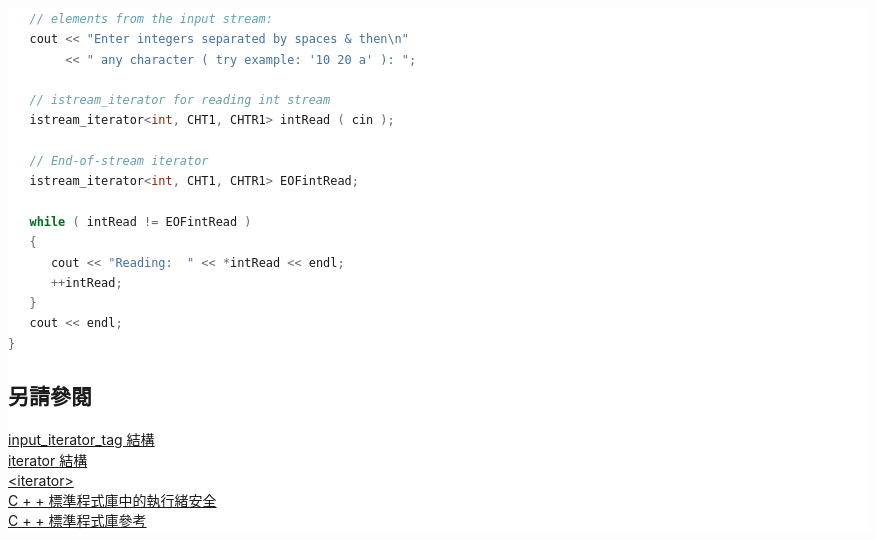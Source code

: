 ```cpp
   // elements from the input stream:
   cout << "Enter integers separated by spaces & then\n"
        << " any character ( try example: '10 20 a' ): ";

   // istream_iterator for reading int stream
   istream_iterator<int, CHT1, CHTR1> intRead ( cin );

   // End-of-stream iterator
   istream_iterator<int, CHT1, CHTR1> EOFintRead;

   while ( intRead != EOFintRead )
   {
      cout << "Reading:  " << *intRead << endl;
      ++intRead;
   }
   cout << endl;
}
```

## <a name="see-also"></a>另請參閱

[input_iterator_tag 結構](../standard-library/input-iterator-tag-struct.md)\
[iterator 結構](../standard-library/iterator-struct.md)\
[\<iterator>](../standard-library/iterator.md)\
[C + + 標準程式庫中的執行緒安全](../standard-library/thread-safety-in-the-cpp-standard-library.md)\
[C + + 標準程式庫參考](../standard-library/cpp-standard-library-reference.md)
